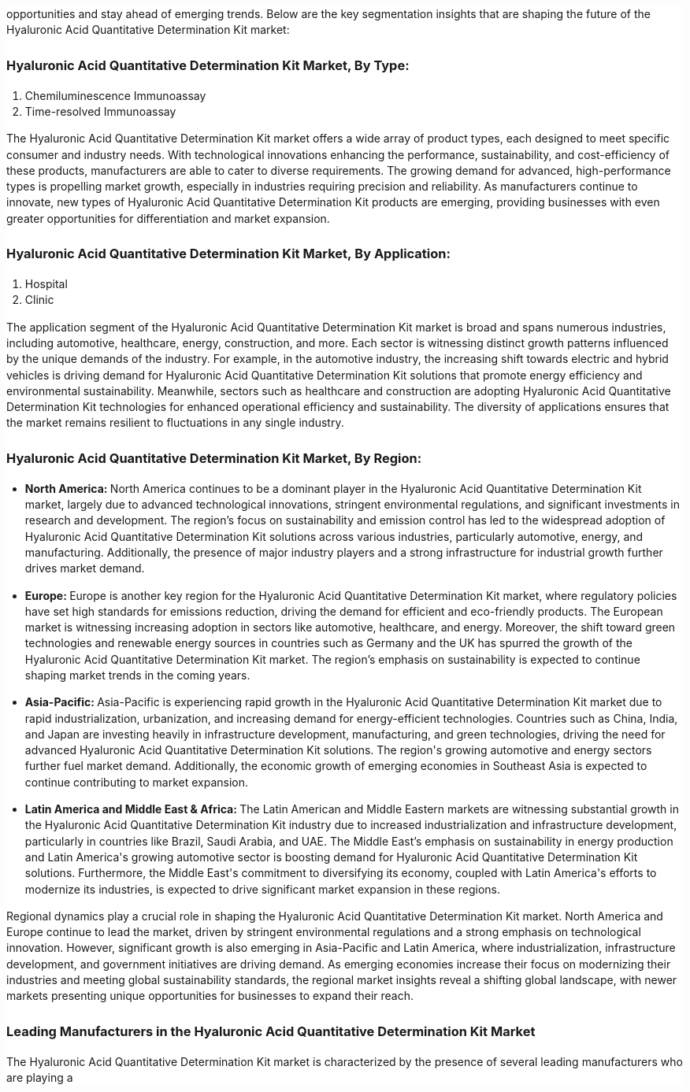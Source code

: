 opportunities and stay ahead of emerging trends. Below are the key segmentation insights that are shaping the future of the Hyaluronic Acid Quantitative Determination Kit market:</p><h3><strong>Hyaluronic Acid Quantitative Determination Kit Market, By Type:<br /></strong></h3><ol><li>Chemiluminescence Immunoassay<li> Time-resolved Immunoassay</li></ol><p>The Hyaluronic Acid Quantitative Determination Kit market offers a wide array of product types, each designed to meet specific consumer and industry needs. With technological innovations enhancing the performance, sustainability, and cost-efficiency of these products, manufacturers are able to cater to diverse requirements. The growing demand for advanced, high-performance types is propelling market growth, especially in industries requiring precision and reliability. As manufacturers continue to innovate, new types of Hyaluronic Acid Quantitative Determination Kit products are emerging, providing businesses with even greater opportunities for differentiation and market expansion.</p><h3>Hyaluronic Acid Quantitative Determination Kit Market,&nbsp;By Application:</h3><ol><li>Hospital<li> Clinic</li></ol><p>The application segment of the Hyaluronic Acid Quantitative Determination Kit market is broad and spans numerous industries, including automotive, healthcare, energy, construction, and more. Each sector is witnessing distinct growth patterns influenced by the unique demands of the industry. For example, in the automotive industry, the increasing shift towards electric and hybrid vehicles is driving demand for Hyaluronic Acid Quantitative Determination Kit solutions that promote energy efficiency and environmental sustainability. Meanwhile, sectors such as healthcare and construction are adopting Hyaluronic Acid Quantitative Determination Kit technologies for enhanced operational efficiency and sustainability. The diversity of applications ensures that the market remains resilient to fluctuations in any single industry.</p><h3>Hyaluronic Acid Quantitative Determination Kit Market, By Region:</h3><ul><li><p><strong>North America:&nbsp;</strong>North America continues to be a dominant player in the Hyaluronic Acid Quantitative Determination Kit market, largely due to advanced technological innovations, stringent environmental regulations, and significant investments in research and development. The region&rsquo;s focus on sustainability and emission control has led to the widespread adoption of Hyaluronic Acid Quantitative Determination Kit solutions across various industries, particularly automotive, energy, and manufacturing. Additionally, the presence of major industry players and a strong infrastructure for industrial growth further drives market demand.</p></li><li><p><strong><strong>Europe:&nbsp;</strong></strong>Europe is another key region for the Hyaluronic Acid Quantitative Determination Kit market, where regulatory policies have set high standards for emissions reduction, driving the demand for efficient and eco-friendly products. The European market is witnessing increasing adoption in sectors like automotive, healthcare, and energy. Moreover, the shift toward green technologies and renewable energy sources in countries such as Germany and the UK has spurred the growth of the Hyaluronic Acid Quantitative Determination Kit market. The region&rsquo;s emphasis on sustainability is expected to continue shaping market trends in the coming years.</p></li><li><p><strong><strong>Asia-Pacific:&nbsp;</strong></strong>Asia-Pacific is experiencing rapid growth in the Hyaluronic Acid Quantitative Determination Kit market due to rapid industrialization, urbanization, and increasing demand for energy-efficient technologies. Countries such as China, India, and Japan are investing heavily in infrastructure development, manufacturing, and green technologies, driving the need for advanced Hyaluronic Acid Quantitative Determination Kit solutions. The region's growing automotive and energy sectors further fuel market demand. Additionally, the economic growth of emerging economies in Southeast Asia is expected to continue contributing to market expansion.</p></li><li><p><strong><strong>Latin America and Middle East &amp; Africa:&nbsp;</strong></strong>The Latin American and Middle Eastern markets are witnessing substantial growth in the Hyaluronic Acid Quantitative Determination Kit industry due to increased industrialization and infrastructure development, particularly in countries like Brazil, Saudi Arabia, and UAE. The Middle East&rsquo;s emphasis on sustainability in energy production and Latin America's growing automotive sector is boosting demand for Hyaluronic Acid Quantitative Determination Kit solutions. Furthermore, the Middle East's commitment to diversifying its economy, coupled with Latin America's efforts to modernize its industries, is expected to drive significant market expansion in these regions.</p></li></ul><p>Regional dynamics play a crucial role in shaping the Hyaluronic Acid Quantitative Determination Kit market. North America and Europe continue to lead the market, driven by stringent environmental regulations and a strong emphasis on technological innovation. However, significant growth is also emerging in Asia-Pacific and Latin America, where industrialization, infrastructure development, and government initiatives are driving demand. As emerging economies increase their focus on modernizing their industries and meeting global sustainability standards, the regional market insights reveal a shifting global landscape, with newer markets presenting unique opportunities for businesses to expand their reach.</p><h3><strong>Leading Manufacturers in the Hyaluronic Acid Quantitative Determination Kit Market</strong></h3><p>The Hyaluronic Acid Quantitative Determination Kit market is characterized by the presence of several leading manufacturers who are playing a